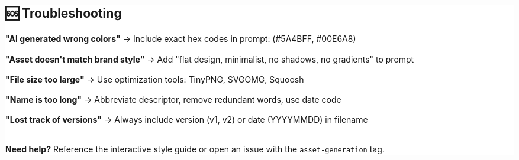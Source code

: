 ## 🆘 Troubleshooting

**"AI generated wrong colors"**
→ Include exact hex codes in prompt: (#5A4BFF, #00E6A8)

**"Asset doesn't match brand style"**
→ Add "flat design, minimalist, no shadows, no gradients" to prompt

**"File size too large"**
→ Use optimization tools: TinyPNG, SVGOMG, Squoosh

**"Name is too long"**
→ Abbreviate descriptor, remove redundant words, use date code

**"Lost track of versions"**
→ Always include version (v1, v2) or date (YYYYMMDD) in filename

---

**Need help?** Reference the interactive style guide or open an issue with the `asset-generation` tag.